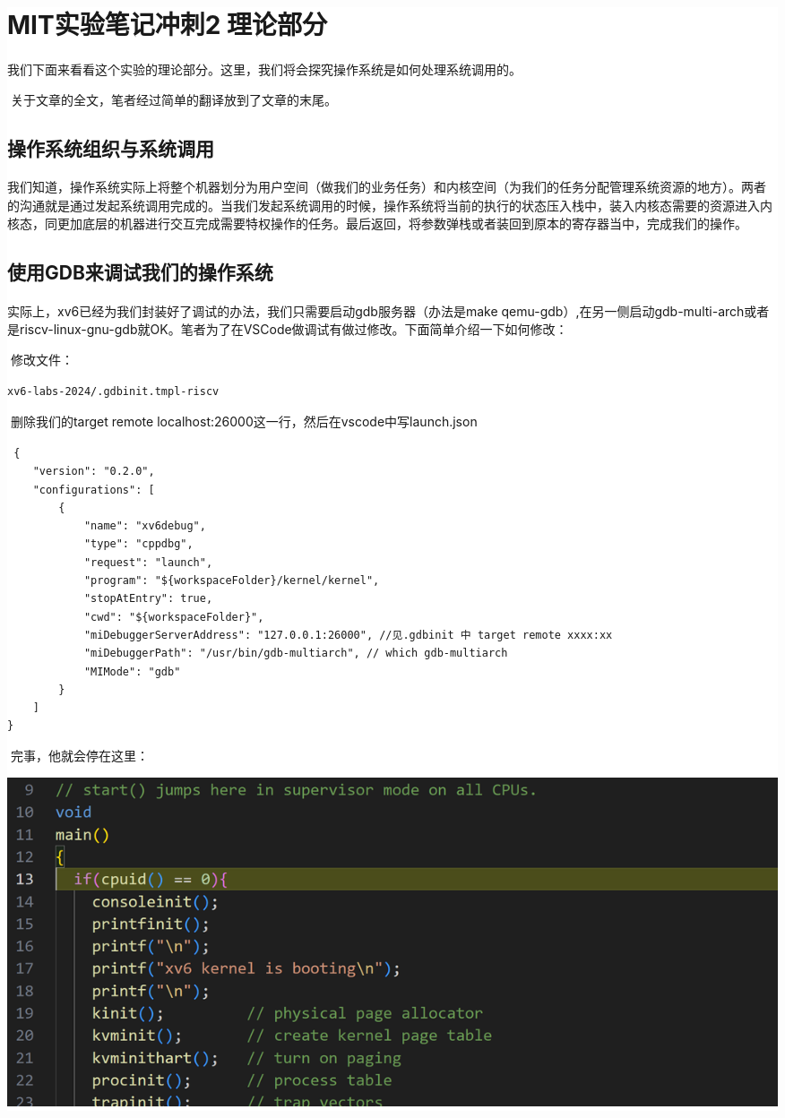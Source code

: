 # MIT实验笔记冲刺2 理论部分

​	我们下面来看看这个实验的理论部分。这里，我们将会探究操作系统是如何处理系统调用的。

​	关于文章的全文，笔者经过简单的翻译放到了文章的末尾。

## 操作系统组织与系统调用

​	我们知道，操作系统实际上将整个机器划分为用户空间（做我们的业务任务）和内核空间（为我们的任务分配管理系统资源的地方）。两者的沟通就是通过发起系统调用完成的。当我们发起系统调用的时候，操作系统将当前的执行的状态压入栈中，装入内核态需要的资源进入内核态，同更加底层的机器进行交互完成需要特权操作的任务。最后返回，将参数弹栈或者装回到原本的寄存器当中，完成我们的操作。

## 使用GDB来调试我们的操作系统

​	实际上，xv6已经为我们封装好了调试的办法，我们只需要启动gdb服务器（办法是make qemu-gdb）,在另一侧启动gdb-multi-arch或者是riscv-linux-gnu-gdb就OK。笔者为了在VSCode做调试有做过修改。下面简单介绍一下如何修改：

​	修改文件：

```
xv6-labs-2024/.gdbinit.tmpl-riscv
```

​	删除我们的target remote localhost:26000这一行，然后在vscode中写launch.json

```
 {
    "version": "0.2.0",
    "configurations": [
        {
            "name": "xv6debug",
            "type": "cppdbg",
            "request": "launch",
            "program": "${workspaceFolder}/kernel/kernel",
            "stopAtEntry": true,
            "cwd": "${workspaceFolder}",
            "miDebuggerServerAddress": "127.0.0.1:26000", //见.gdbinit 中 target remote xxxx:xx
            "miDebuggerPath": "/usr/bin/gdb-multiarch", // which gdb-multiarch
            "MIMode": "gdb"
        }
    ]
}
```

​	完事，他就会停在这里：

![image-20241223124846500](./MIT实验2/image-20241223124846500.png)
